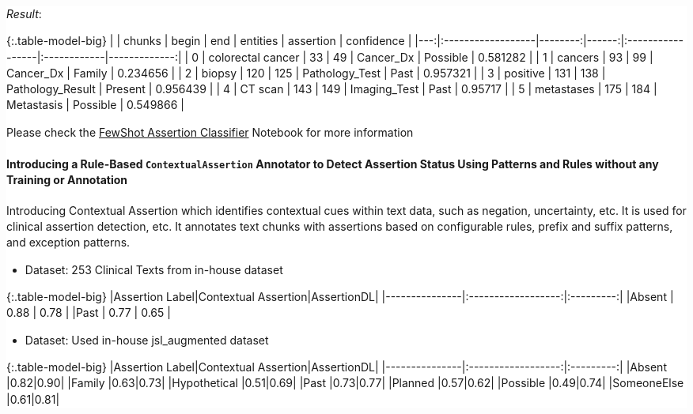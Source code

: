 *Result*:

{:.table-model-big}
|    | chunks            |   begin |   end | entities         | assertion   |   confidence |
|---:|:------------------|--------:|------:|:-----------------|:------------|-------------:|
|  0 | colorectal cancer |      33 |    49 | Cancer_Dx        | Possible    |     0.581282 |
|  1 | cancers           |      93 |    99 | Cancer_Dx        | Family      |     0.234656 |
|  2 | biopsy            |     120 |   125 | Pathology_Test   | Past        |     0.957321 |
|  3 | positive          |     131 |   138 | Pathology_Result | Present     |     0.956439 |
|  4 | CT scan           |     143 |   149 | Imaging_Test     | Past        |     0.95717  |
|  5 | metastases        |     175 |   184 | Metastasis       | Possible    |     0.549866 |


Please check the [FewShot Assertion Classifier](https://colab.research.google.com/github/JohnSnowLabs/spark-nlp-workshop/blob/master/tutorials/Certification_Trainings/Healthcare/2.2.FewShot_Assertion_Classifier.ipynb) Notebook for more information



</div><div class="h3-box" markdown="1">

#### Introducing a Rule-Based `ContextualAssertion` Annotator to Detect Assertion Status Using Patterns and Rules without any Training or Annotation

Introducing Contextual Assertion which identifies contextual cues within text data, such as negation, uncertainty, etc. It is used for clinical assertion detection, etc. It annotates text chunks with assertions based on configurable rules, prefix and suffix patterns, and exception patterns.

- Dataset: 253 Clinical Texts from in-house dataset

 {:.table-model-big}
|Assertion Label|Contextual Assertion|AssertionDL|
|---------------|:------------------:|:---------:|
|Absent         |   0.88             |  0.78  |
|Past           |   0.77             |  0.65  |
 

- Dataset: Used in-house jsl_augmented dataset

{:.table-model-big}
|Assertion Label|Contextual Assertion|AssertionDL|
|---------------|:------------------:|:---------:|
|Absent         |0.82|0.90|
|Family         |0.63|0.73|
|Hypothetical   |0.51|0.69|
|Past           |0.73|0.77|
|Planned        |0.57|0.62|
|Possible       |0.49|0.74|
|SomeoneElse    |0.61|0.81|
